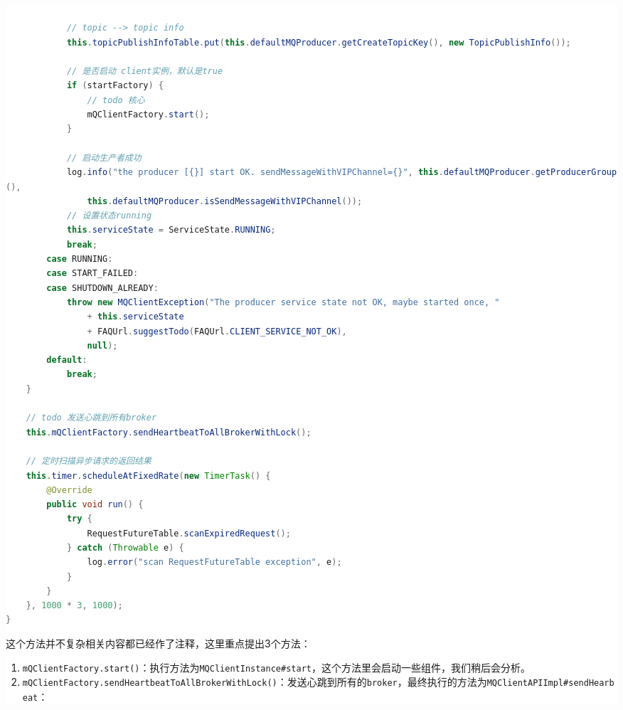 ~~~java

            // topic --> topic info
            this.topicPublishInfoTable.put(this.defaultMQProducer.getCreateTopicKey(), new TopicPublishInfo());

            // 是否启动 client实例，默认是true
            if (startFactory) {
                // todo 核心
                mQClientFactory.start();
            }

            // 启动生产者成功
            log.info("the producer [{}] start OK. sendMessageWithVIPChannel={}", this.defaultMQProducer.getProducerGroup(),
                this.defaultMQProducer.isSendMessageWithVIPChannel());
            // 设置状态running
            this.serviceState = ServiceState.RUNNING;
            break;
        case RUNNING:
        case START_FAILED:
        case SHUTDOWN_ALREADY:
            throw new MQClientException("The producer service state not OK, maybe started once, "
                + this.serviceState
                + FAQUrl.suggestTodo(FAQUrl.CLIENT_SERVICE_NOT_OK),
                null);
        default:
            break;
    }

    // todo 发送心跳到所有broker
    this.mQClientFactory.sendHeartbeatToAllBrokerWithLock();

    // 定时扫描异步请求的返回结果
    this.timer.scheduleAtFixedRate(new TimerTask() {
        @Override
        public void run() {
            try {
                RequestFutureTable.scanExpiredRequest();
            } catch (Throwable e) {
                log.error("scan RequestFutureTable exception", e);
            }
        }
    }, 1000 * 3, 1000);
}
~~~



这个方法并不复杂相关内容都已经作了注释，这里重点提出3个方法：

1. `mQClientFactory.start()`：执行方法为`MQClientInstance#start`，这个方法里会启动一些组件，我们稍后会分析。
2. `mQClientFactory.sendHeartbeatToAllBrokerWithLock()`：发送心跳到所有的`broker`，最终执行的方法为`MQClientAPIImpl#sendHearbeat`：
